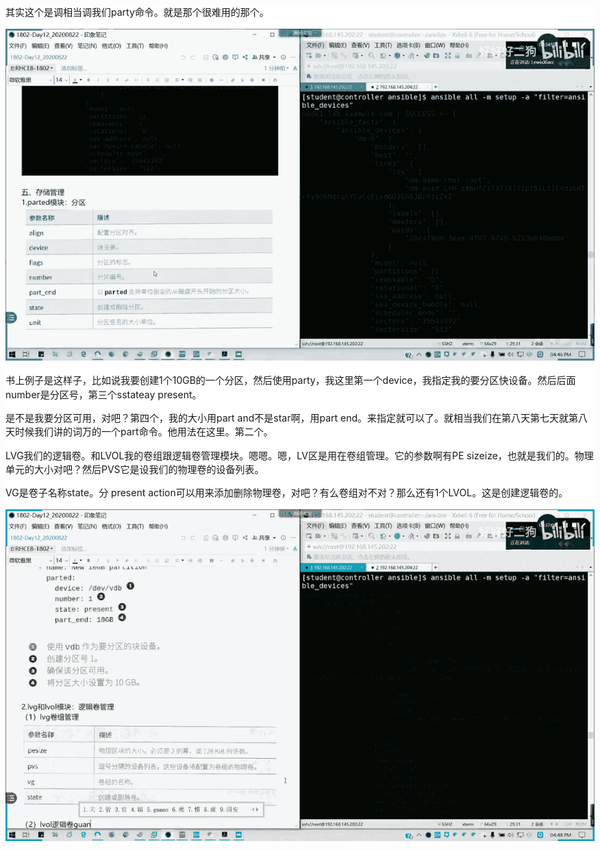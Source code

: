 其实这个是调相当调我们party命令。就是那个很难用的那个。

![](img/b7ef440c768295c4e10e602a8cda5567_111.png)

书上例子是这样子，比如说我要创建1个10GB的一个分区，然后使用party，我这里第一个device，我指定我的要分区快设备。然后后面number是分区号，第三个sstateay present。

是不是我要分区可用，对吧？第四个，我的大小用part and不是star啊，用part end。来指定就可以了。就相当我们在第八天第七天就第八天时候我们讲的词万的一个part命令。他用法在这里。第二个。

LVG我们的逻辑卷。和LVOL我的卷组跟逻辑卷管理模块。嗯嗯。嗯，LV区是用在卷组管理。它的参数啊有PE sizeize，也就是我们的。物理单元的大小对吧？然后PVS它是设我们的物理卷的设备列表。

VG是卷子名称state。分 present action可以用来添加删除物理卷，对吧？有么卷组对不对？那么还有1个LVOL。这是创建逻辑卷的。



![](img/b7ef440c768295c4e10e602a8cda5567_113.png)

